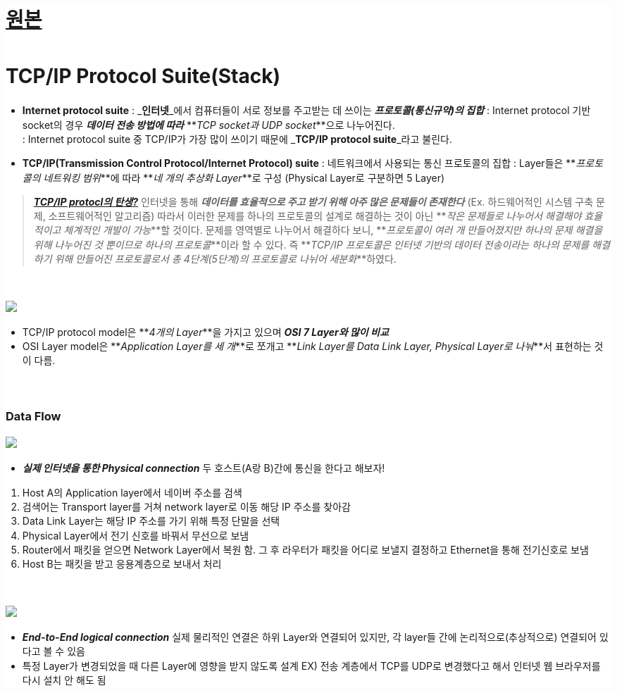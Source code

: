 # [원본](https://velog.io/@juijeong8324/Network-2)

# TCP/IP Protocol Suite(Stack)
- **Internet protocol suite**
: _**인터넷**_에서 컴퓨터들이 서로 정보를 주고받는 데 쓰이는 **_프로토콜(통신규약)의 집합_**
: Internet protocol 기반 socket의 경우 **_데이터 전송 방법에 따라_** **_TCP socket과 UDP socket_**으로 나누어진다.  
: Internet protocol suite 중 TCP/IP가 가장 많이 쓰이기 때문에 _**TCP/IP protocol suite**_라고 불린다.

- **TCP/IP(Transmission Control Protocol/Internet Protocol) suite**
: 네트워크에서 사용되는 통신 프로토콜의 집합
: Layer들은 **_프로토콜의 네트워킹 범위_**에 따라 **_네 개의 추상화 Layer_**로 구성
(Physical Layer로 구분하면 5 Layer)

> _**[TCP/IP protocl의 탄생?](https://slidesplayer.org/slide/16490826/)**_
인터넷을 통해 **_데이터를 효율적으로 주고 받기 위해 아주 많은 문제들이 존재한다_** (Ex. 하드웨어적인 시스템 구축 문제, 소프트웨어적인 알고리즘)
따라서 이러한 문제를 하나의 프로토콜의 설계로 해결하는 것이 아닌 **_작은 문제들로 나누어서 해결해야 효율적이고 체계적인 개발이 가능_**할 것이다. 
문제를 영역별로 나누어서 해결하다 보니, **_프로토콜이 여러 개 만들어졌지만 하나의 문제 해결을 위해 나누어진 것 뿐이므로 하나의 프로토콜_**이라 할 수 있다.
즉 **_TCP/IP 프로토콜은 인터넷 기반의 데이터 전송이라는 하나의 문제를 해결하기 위해 만들어진 프로토콜로서 총 4단계(5단계)의 프로토콜로 나뉘어 세분화_**하였다.  


<br>

![](https://velog.velcdn.com/images/juijeong8324/post/f205a30f-c5ab-4c9f-8c70-0659124a07f6/image.png)
- TCP/IP protocol model은 **_4개의 Layer_**을 가지고 있으며 **_OSI 7 Layer와 많이 비교_** 
- OSI Layer model은 **_Application Layer를 세 개_**로 쪼개고 **_Link Layer를 Data Link Layer, Physical Layer로 나눠_**서 표현하는 것이 다름.

<br>

### Data Flow 
<p>
<img src="https://velog.velcdn.com/images/juijeong8324/post/fd68371c-2008-4631-83da-5006b9014fae/image.png" width=500 />
</p>

- _**실제 인터넷을 통한 Physical connection**_ 
두 호스트(A랑 B)간에 통신을 한다고 해보자! 
1. Host A의 Application layer에서 네이버 주소를 검색 
2. 검색어는 Transport layer를 거쳐 network layer로 이동 해당 IP 주소를 찾아감 
3. Data Link Layer는 해당 IP 주소를 가기 위해 특정 단말을 선택
4. Physical Layer에서 전기 신호를 바꿔서 무선으로 보냄 
5. Router에서 패킷을 얻으면 Network Layer에서 복원 함. 그 후 라우터가 패킷을 어디로 보낼지 결정하고 Ethernet을 통해 전기신호로 보냄 
6. Host B는 패킷을 받고 응용계층으로 보내서 처리 

<br>

![](https://velog.velcdn.com/images/juijeong8324/post/2efd03e8-c2e6-4e77-9bc1-a2cd5050df65/image.png)
- _**End-to-End logical connection**_ 
실제 물리적인 연결은 하위 Layer와 연결되어 있지만, 각 layer들 간에 논리적으로(추상적으로) 연결되어 있다고 볼 수 있음  
- 특정 Layer가 변경되었을 때 다른 Layer에 영향을 받지 않도록 설계
EX) 전송 계층에서 TCP를 UDP로 변경했다고 해서 인터넷 웹 브라우저를 다시 설치 안 해도 됨 
